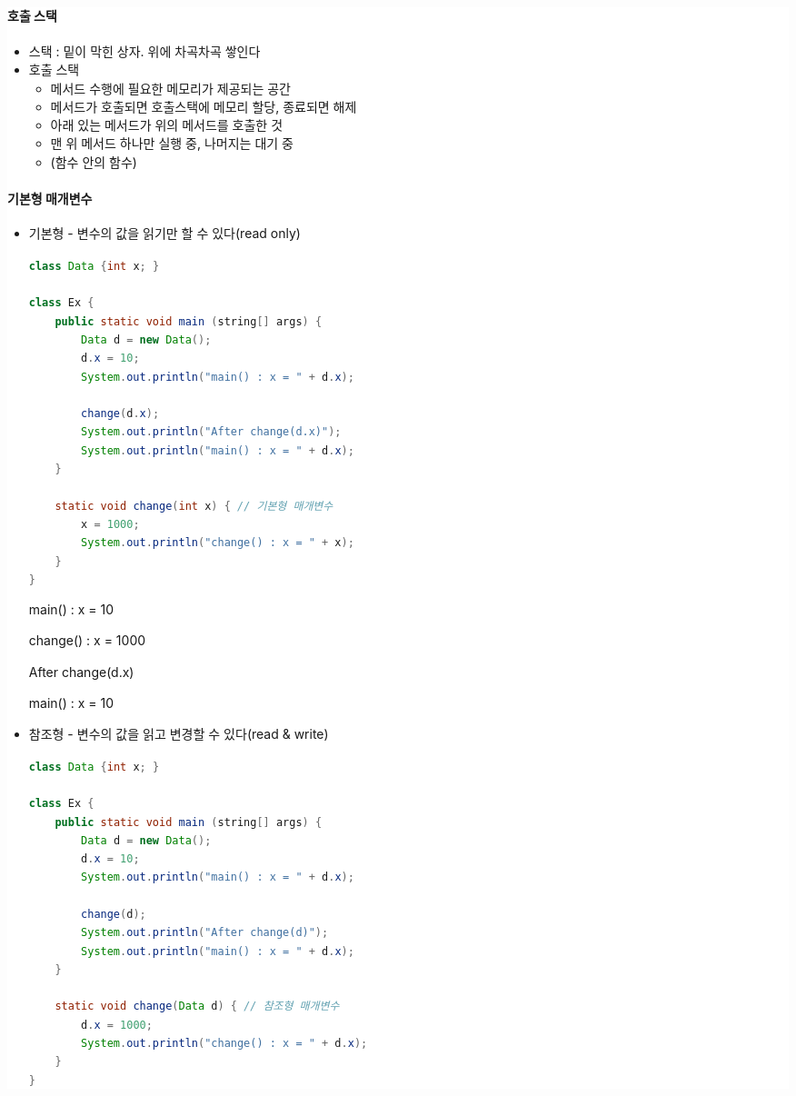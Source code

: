 

#### 호출 스택

- 스택 : 밑이 막힌 상자. 위에 차곡차곡 쌓인다
- 호출 스택
  - 메서드 수행에 필요한 메모리가 제공되는 공간
  - 메서드가 호출되면 호출스택에 메모리 할당, 종료되면 해제
  - 아래 있는 메서드가 위의 메서드를 호출한 것
  - 맨 위 메서드 하나만 실행 중, 나머지는 대기 중
  - (함수 안의 함수)



#### 기본형 매개변수

- 기본형 - 변수의 값을 읽기만 할 수 있다(read only)

  ```java
  class Data {int x; }
  
  class Ex {
      public static void main (string[] args) {
          Data d = new Data();
          d.x = 10;
          System.out.println("main() : x = " + d.x);
          
          change(d.x);
          System.out.println("After change(d.x)");
          System.out.println("main() : x = " + d.x);
      }
      
      static void change(int x) { // 기본형 매개변수
          x = 1000;
          System.out.println("change() : x = " + x);
      }
  }
  ```

  main() : x = 10

  change() : x = 1000

  After change(d.x)

  main() : x = 10

- 참조형 - 변수의 값을 읽고 변경할 수 있다(read & write)

  ```java
  class Data {int x; }
  
  class Ex {
      public static void main (string[] args) {
          Data d = new Data();
          d.x = 10;
          System.out.println("main() : x = " + d.x);
          
          change(d);
          System.out.println("After change(d)");
          System.out.println("main() : x = " + d.x);
      }
      
      static void change(Data d) { // 참조형 매개변수
          d.x = 1000;
          System.out.println("change() : x = " + d.x);
      }
  }
  ```
